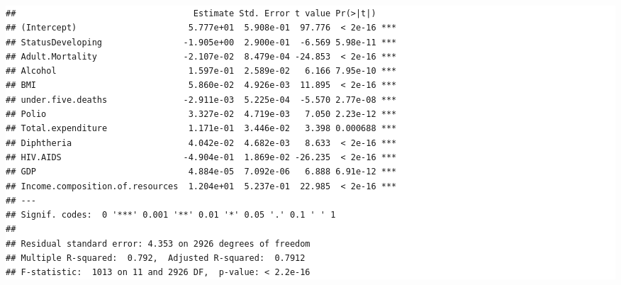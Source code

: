     ##                                   Estimate Std. Error t value Pr(>|t|)    
    ## (Intercept)                      5.777e+01  5.908e-01  97.776  < 2e-16 ***
    ## StatusDeveloping                -1.905e+00  2.900e-01  -6.569 5.98e-11 ***
    ## Adult.Mortality                 -2.107e-02  8.479e-04 -24.853  < 2e-16 ***
    ## Alcohol                          1.597e-01  2.589e-02   6.166 7.95e-10 ***
    ## BMI                              5.860e-02  4.926e-03  11.895  < 2e-16 ***
    ## under.five.deaths               -2.911e-03  5.225e-04  -5.570 2.77e-08 ***
    ## Polio                            3.327e-02  4.719e-03   7.050 2.23e-12 ***
    ## Total.expenditure                1.171e-01  3.446e-02   3.398 0.000688 ***
    ## Diphtheria                       4.042e-02  4.682e-03   8.633  < 2e-16 ***
    ## HIV.AIDS                        -4.904e-01  1.869e-02 -26.235  < 2e-16 ***
    ## GDP                              4.884e-05  7.092e-06   6.888 6.91e-12 ***
    ## Income.composition.of.resources  1.204e+01  5.237e-01  22.985  < 2e-16 ***
    ## ---
    ## Signif. codes:  0 '***' 0.001 '**' 0.01 '*' 0.05 '.' 0.1 ' ' 1
    ## 
    ## Residual standard error: 4.353 on 2926 degrees of freedom
    ## Multiple R-squared:  0.792,  Adjusted R-squared:  0.7912 
    ## F-statistic:  1013 on 11 and 2926 DF,  p-value: < 2.2e-16
